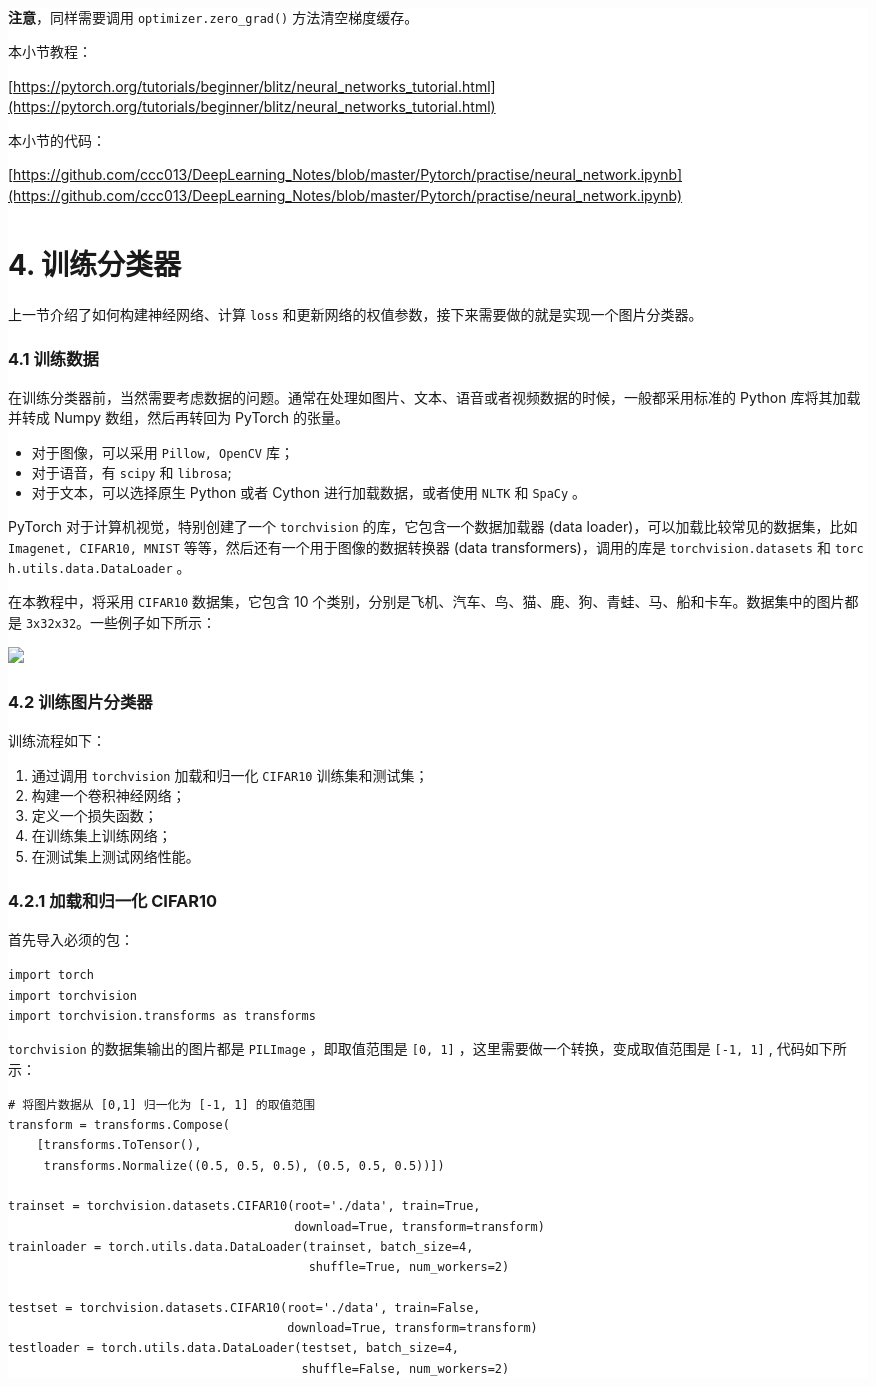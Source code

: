 **注意**，同样需要调用 `optimizer.zero_grad()` 方法清空梯度缓存。

本小节教程：

[https://pytorch.org/tutorials/beginner/blitz/neural_networks_tutorial.html](https://pytorch.org/tutorials/beginner/blitz/neural_networks_tutorial.html)

本小节的代码：

[https://github.com/ccc013/DeepLearning_Notes/blob/master/Pytorch/practise/neural_network.ipynb](https://github.com/ccc013/DeepLearning_Notes/blob/master/Pytorch/practise/neural_network.ipynb)

# **4. 训练分类器**

上一节介绍了如何构建神经网络、计算 `loss` 和更新网络的权值参数，接下来需要做的就是实现一个图片分类器。

### **4.1 训练数据**

在训练分类器前，当然需要考虑数据的问题。通常在处理如图片、文本、语音或者视频数据的时候，一般都采用标准的 Python 库将其加载并转成 Numpy 数组，然后再转回为 PyTorch 的张量。

*   对于图像，可以采用 `Pillow, OpenCV` 库；
*   对于语音，有 `scipy` 和 `librosa`;
*   对于文本，可以选择原生 Python 或者 Cython 进行加载数据，或者使用 `NLTK` 和 `SpaCy` 。

PyTorch 对于计算机视觉，特别创建了一个 `torchvision` 的库，它包含一个数据加载器 (data loader)，可以加载比较常见的数据集，比如 `Imagenet, CIFAR10, MNIST` 等等，然后还有一个用于图像的数据转换器 (data transformers)，调用的库是 `torchvision.datasets` 和 `torch.utils.data.DataLoader` 。

在本教程中，将采用 `CIFAR10` 数据集，它包含 10 个类别，分别是飞机、汽车、鸟、猫、鹿、狗、青蛙、马、船和卡车。数据集中的图片都是 `3x32x32`。一些例子如下所示：

![](1681487155987.png)

### **4.2 训练图片分类器**

训练流程如下：

1.  通过调用 `torchvision` 加载和归一化 `CIFAR10` 训练集和测试集；
2.  构建一个卷积神经网络；
3.  定义一个损失函数；
4.  在训练集上训练网络；
5.  在测试集上测试网络性能。

### **4.2.1 加载和归一化 CIFAR10**

首先导入必须的包：

```
import torch
import torchvision
import torchvision.transforms as transforms
```

`torchvision` 的数据集输出的图片都是 `PILImage` ，即取值范围是 `[0, 1]` ，这里需要做一个转换，变成取值范围是 `[-1, 1]` , 代码如下所示：

```
# 将图片数据从 [0,1] 归一化为 [-1, 1] 的取值范围
transform = transforms.Compose(
    [transforms.ToTensor(),
     transforms.Normalize((0.5, 0.5, 0.5), (0.5, 0.5, 0.5))])

trainset = torchvision.datasets.CIFAR10(root='./data', train=True,
                                        download=True, transform=transform)
trainloader = torch.utils.data.DataLoader(trainset, batch_size=4,
                                          shuffle=True, num_workers=2)

testset = torchvision.datasets.CIFAR10(root='./data', train=False,
                                       download=True, transform=transform)
testloader = torch.utils.data.DataLoader(testset, batch_size=4,
                                         shuffle=False, num_workers=2)
```